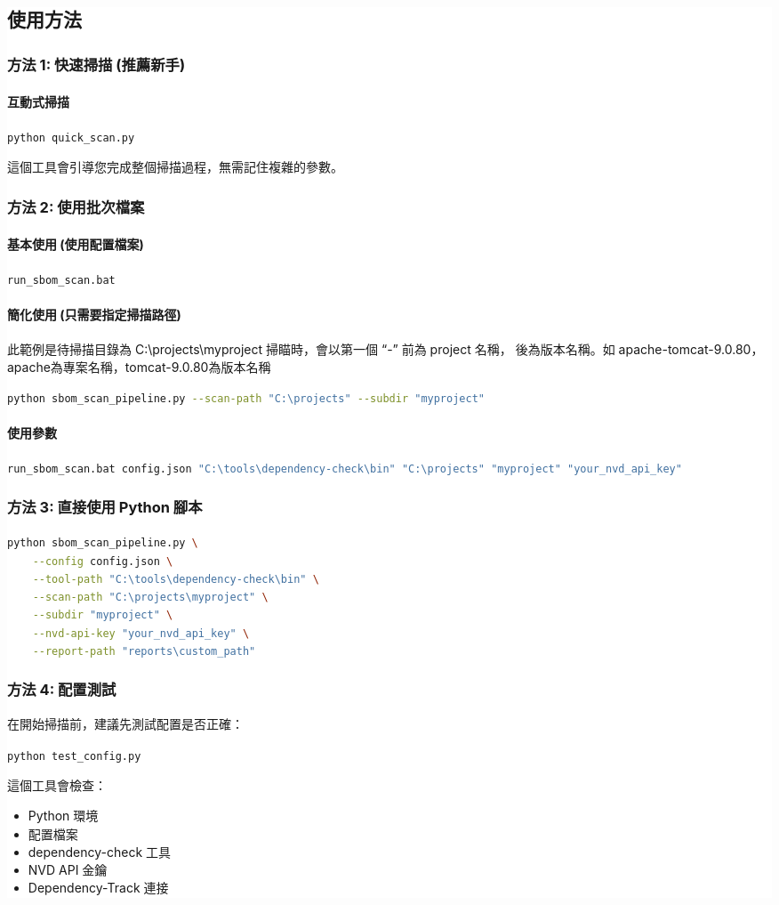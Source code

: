 ```json
```

## 使用方法

### 方法 1: 快速掃描 (推薦新手)

#### 互動式掃描
```bash
python quick_scan.py
```
這個工具會引導您完成整個掃描過程，無需記住複雜的參數。

### 方法 2: 使用批次檔案

#### 基本使用 (使用配置檔案)
```bash
run_sbom_scan.bat
```

#### 簡化使用 (只需要指定掃描路徑)
此範例是待掃描目錄為 C:\projects\myproject
掃瞄時，會以第一個 “-” 前為 project 名稱， 後為版本名稱。如 apache-tomcat-9.0.80，apache為專案名稱，tomcat-9.0.80為版本名稱

```bash
python sbom_scan_pipeline.py --scan-path "C:\projects" --subdir "myproject"
```

#### 使用參數
```bash
run_sbom_scan.bat config.json "C:\tools\dependency-check\bin" "C:\projects" "myproject" "your_nvd_api_key"
```

### 方法 3: 直接使用 Python 腳本

```bash
python sbom_scan_pipeline.py \
    --config config.json \
    --tool-path "C:\tools\dependency-check\bin" \
    --scan-path "C:\projects\myproject" \
    --subdir "myproject" \
    --nvd-api-key "your_nvd_api_key" \
    --report-path "reports\custom_path"
```

### 方法 4: 配置測試

在開始掃描前，建議先測試配置是否正確：

```bash
python test_config.py
```

這個工具會檢查：
- Python 環境
- 配置檔案
- dependency-check 工具
- NVD API 金鑰
- Dependency-Track 連接
